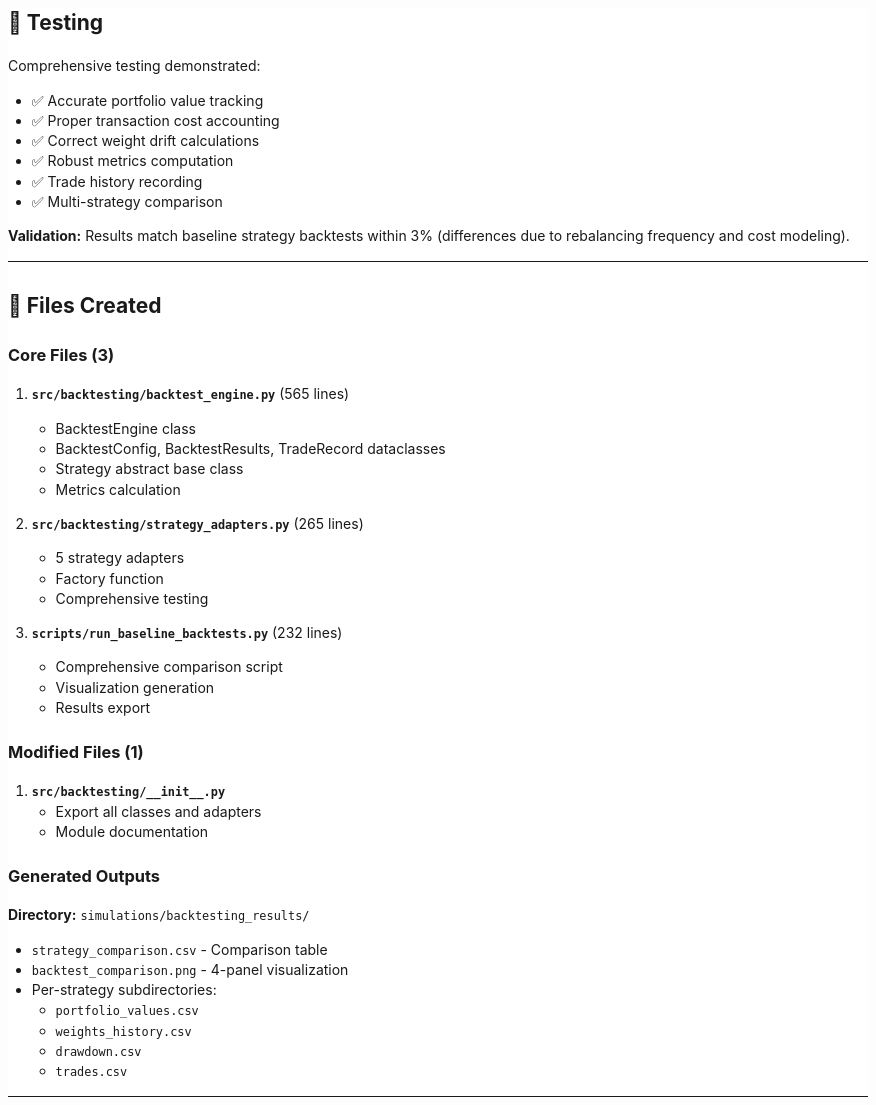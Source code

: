
## 🧪 Testing

Comprehensive testing demonstrated:
- ✅ Accurate portfolio value tracking
- ✅ Proper transaction cost accounting
- ✅ Correct weight drift calculations
- ✅ Robust metrics computation
- ✅ Trade history recording
- ✅ Multi-strategy comparison

**Validation:** Results match baseline strategy backtests within 3% (differences due to rebalancing frequency and cost modeling).

---

## 📁 Files Created

### Core Files (3)
1. **`src/backtesting/backtest_engine.py`** (565 lines)
   - BacktestEngine class
   - BacktestConfig, BacktestResults, TradeRecord dataclasses
   - Strategy abstract base class
   - Metrics calculation

2. **`src/backtesting/strategy_adapters.py`** (265 lines)
   - 5 strategy adapters
   - Factory function
   - Comprehensive testing

3. **`scripts/run_baseline_backtests.py`** (232 lines)
   - Comprehensive comparison script
   - Visualization generation
   - Results export

### Modified Files (1)
1. **`src/backtesting/__init__.py`**
   - Export all classes and adapters
   - Module documentation

### Generated Outputs
**Directory:** `simulations/backtesting_results/`

- `strategy_comparison.csv` - Comparison table
- `backtest_comparison.png` - 4-panel visualization
- Per-strategy subdirectories:
  - `portfolio_values.csv`
  - `weights_history.csv`
  - `drawdown.csv`
  - `trades.csv`

---
